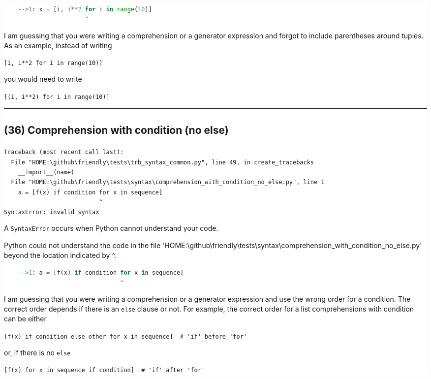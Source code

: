 
```python
    -->1: x = [i, i**2 for i in range(10)]
                       ^

```

I am guessing that you were writing a comprehension or a generator expression
and forgot to include parentheses around tuples.
As an example, instead of writing

    [i, i**2 for i in range(10)]

you would need to write

    [(i, i**2) for i in range(10)]


---

## (36) Comprehension with condition (no else)


```pytb
Traceback (most recent call last):
  File "HOME:\github\friendly\tests\trb_syntax_common.py", line 49, in create_tracebacks
    __import__(name)
  File "HOME:\github\friendly\tests\syntax\comprehension_with_condition_no_else.py", line 1
    a = [f(x) if condition for x in sequence]
                           ^
SyntaxError: invalid syntax

```

A `SyntaxError` occurs when Python cannot understand your code.


Python could not understand the code in the file
'HOME:\github\friendly\tests\syntax\comprehension_with_condition_no_else.py'
beyond the location indicated by ^.


```python
    -->1: a = [f(x) if condition for x in sequence]
                                 ^

```

I am guessing that you were writing a comprehension or a generator expression
and use the wrong order for a condition.
The correct order depends if there is an `else` clause or not.
For example, the correct order for a list comprehensions with
condition can be either

    [f(x) if condition else other for x in sequence]  # 'if' before 'for'

or, if there is no `else`

    [f(x) for x in sequence if condition]  # 'if' after 'for'
